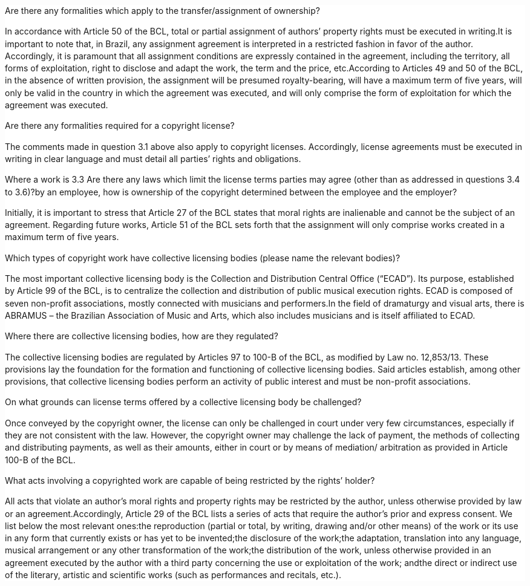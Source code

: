 Are there any formalities which apply to the transfer/assignment of ownership?

In accordance with Article 50 of the BCL, total or partial assignment of authors’ property rights must be executed in writing.It is important to note that, in Brazil, any assignment agreement is interpreted in a restricted fashion in favor of the author. Accordingly, it is paramount that all assignment conditions are expressly contained in the agreement, including the territory, all forms of exploitation, right to disclose and adapt the work, the term and the price, etc.According to Articles 49 and 50 of the BCL, in the absence of written provision, the assignment will be presumed royalty-bearing, will have a maximum term of five years, will only be valid in the country in which the agreement was executed, and will only comprise the form of exploitation for which the agreement was executed.

Are there any formalities required for a copyright license?

The comments made in question 3.1 above also apply to copyright licenses. Accordingly, license agreements must be executed in writing in clear language and must detail all parties’ rights and obligations.

Where a work is 3.3 Are there any laws which limit the license terms parties may agree (other than as addressed in questions 3.4 to 3.6)?by an employee, how is ownership of the copyright determined between the employee and the employer?

Initially, it is important to stress that Article 27 of the BCL states that moral rights are inalienable and cannot be the subject of an agreement. Regarding future works, Article 51 of the BCL sets forth that the assignment will only comprise works created in a maximum term of five years.

Which types of copyright work have collective licensing bodies (please name the relevant bodies)?

The most important collective licensing body is the Collection and Distribution Central Office (“ECAD”). Its purpose, established by Article 99 of the BCL, is to centralize the collection and distribution of public musical execution rights. ECAD is composed of seven non-profit associations, mostly connected with musicians and performers.In the field of dramaturgy and visual arts, there is ABRAMUS – the Brazilian Association of Music and Arts, which also includes musicians and is itself affiliated to ECAD.

Where there are collective licensing bodies, how are they regulated?

The collective licensing bodies are regulated by Articles 97 to 100-B of the BCL, as modified by Law no. 12,853/13. These provisions lay the foundation for the formation and functioning of collective licensing bodies. Said articles establish, among other provisions, that collective licensing bodies perform an activity of public interest and must be non-profit associations.

On what grounds can license terms offered by a collective licensing body be challenged?

Once conveyed by the copyright owner, the license can only be challenged in court under very few circumstances, especially if they are not consistent with the law. However, the copyright owner may challenge the lack of payment, the methods of collecting and distributing payments, as well as their amounts, either in court or by means of mediation/ arbitration as provided in Article 100-B of the BCL.

What acts involving a copyrighted work are capable of being restricted by the rights’ holder?

All acts that violate an author’s moral rights and property rights may be restricted by the author, unless otherwise provided by law or an agreement.Accordingly, Article 29 of the BCL lists a series of acts that require the author’s prior and express consent. We list below the most relevant ones:the reproduction (partial or total, by writing, drawing and/or other means) of the work or its use in any form that currently exists or has yet to be invented;the disclosure of the work;the adaptation, translation into any language, musical arrangement or any other transformation of the work;the distribution of the work, unless otherwise provided in an agreement executed by the author with a third party concerning the use or exploitation of the work; andthe direct or indirect use of the literary, artistic and scientific works (such as performances and recitals, etc.).
